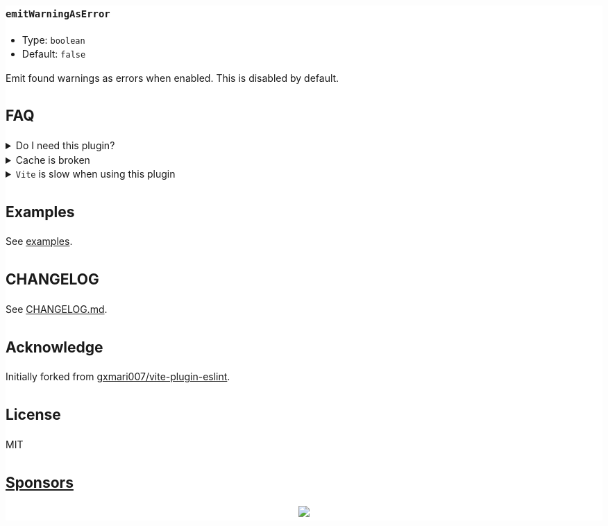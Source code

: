 ### `emitWarningAsError`

- Type: `boolean`
- Default: `false`

Emit found warnings as errors when enabled. This is disabled by default.

## FAQ

<details><summary>Do I need this plugin?</summary></details>

<details><summary>Cache is broken</summary></details>

<details><summary><code>Vite</code> is slow when using this plugin</summary></details>

## Examples

See [examples](https://github.com/ModyQyW/vite-plugin-stylelint/tree/main/examples).

## CHANGELOG

See [CHANGELOG.md](./CHANGELOG.md).

## Acknowledge

Initially forked from [gxmari007/vite-plugin-eslint](https://github.com/gxmari007/vite-plugin-eslint).

## License

MIT

## [Sponsors](https://github.com/ModyQyW/sponsors)

<p align="center">
  <a href="https://cdn.jsdelivr.net/gh/ModyQyW/sponsors/sponsorkit/sponsors.svg">
    <img src="https://cdn.jsdelivr.net/gh/ModyQyW/sponsors/sponsorkit/sponsors.svg"/>
  </a>
</p>
